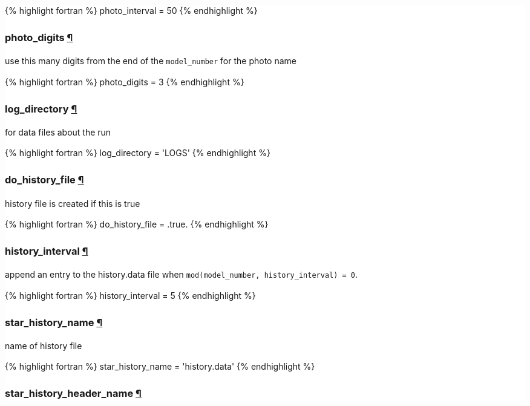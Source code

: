 {% highlight fortran %}
photo_interval = 50
{% endhighlight %}


<h3 id="photo_digits">photo_digits <a href="#photo_digits" title="Permalink to this location">¶</a></h3>


use this many digits from the end of the `model_number` for the photo name

{% highlight fortran %}
photo_digits = 3
{% endhighlight %}


<h3 id="log_directory">log_directory <a href="#log_directory" title="Permalink to this location">¶</a></h3>


for data files about the run

{% highlight fortran %}
log_directory = 'LOGS'
{% endhighlight %}


<h3 id="do_history_file">do_history_file <a href="#do_history_file" title="Permalink to this location">¶</a></h3>


history file is created if this is true

{% highlight fortran %}
do_history_file = .true.
{% endhighlight %}


<h3 id="history_interval">history_interval <a href="#history_interval" title="Permalink to this location">¶</a></h3>


append an entry to the history.data file when `mod(model_number, history_interval) = 0`.

{% highlight fortran %}
history_interval = 5
{% endhighlight %}


<h3 id="star_history_name">star_history_name <a href="#star_history_name" title="Permalink to this location">¶</a></h3>


name of history file

{% highlight fortran %}
star_history_name = 'history.data'
{% endhighlight %}


<h3 id="star_history_header_name">star_history_header_name <a href="#star_history_header_name" title="Permalink to this location">¶</a></h3>

